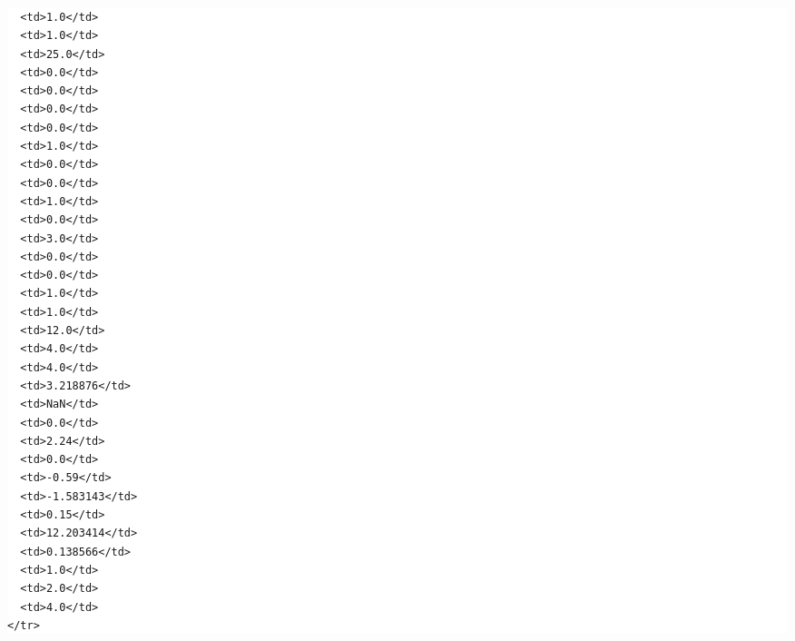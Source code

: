       <td>1.0</td>
      <td>1.0</td>
      <td>25.0</td>
      <td>0.0</td>
      <td>0.0</td>
      <td>0.0</td>
      <td>0.0</td>
      <td>1.0</td>
      <td>0.0</td>
      <td>0.0</td>
      <td>1.0</td>
      <td>0.0</td>
      <td>3.0</td>
      <td>0.0</td>
      <td>0.0</td>
      <td>1.0</td>
      <td>1.0</td>
      <td>12.0</td>
      <td>4.0</td>
      <td>4.0</td>
      <td>3.218876</td>
      <td>NaN</td>
      <td>0.0</td>
      <td>2.24</td>
      <td>0.0</td>
      <td>-0.59</td>
      <td>-1.583143</td>
      <td>0.15</td>
      <td>12.203414</td>
      <td>0.138566</td>
      <td>1.0</td>
      <td>2.0</td>
      <td>4.0</td>
    </tr>
  </tbody>
</table>
</div>
    <div class="colab-df-buttons">

  <div class="colab-df-container">
    <button class="colab-df-convert" onclick="convertToInteractive('df-5d590935-5839-4a97-82ea-20a32e3ee298')"
            title="Convert this dataframe to an interactive table."
            style="display:none;">

      </button>

  
      </div>


    </div>
  </div>
